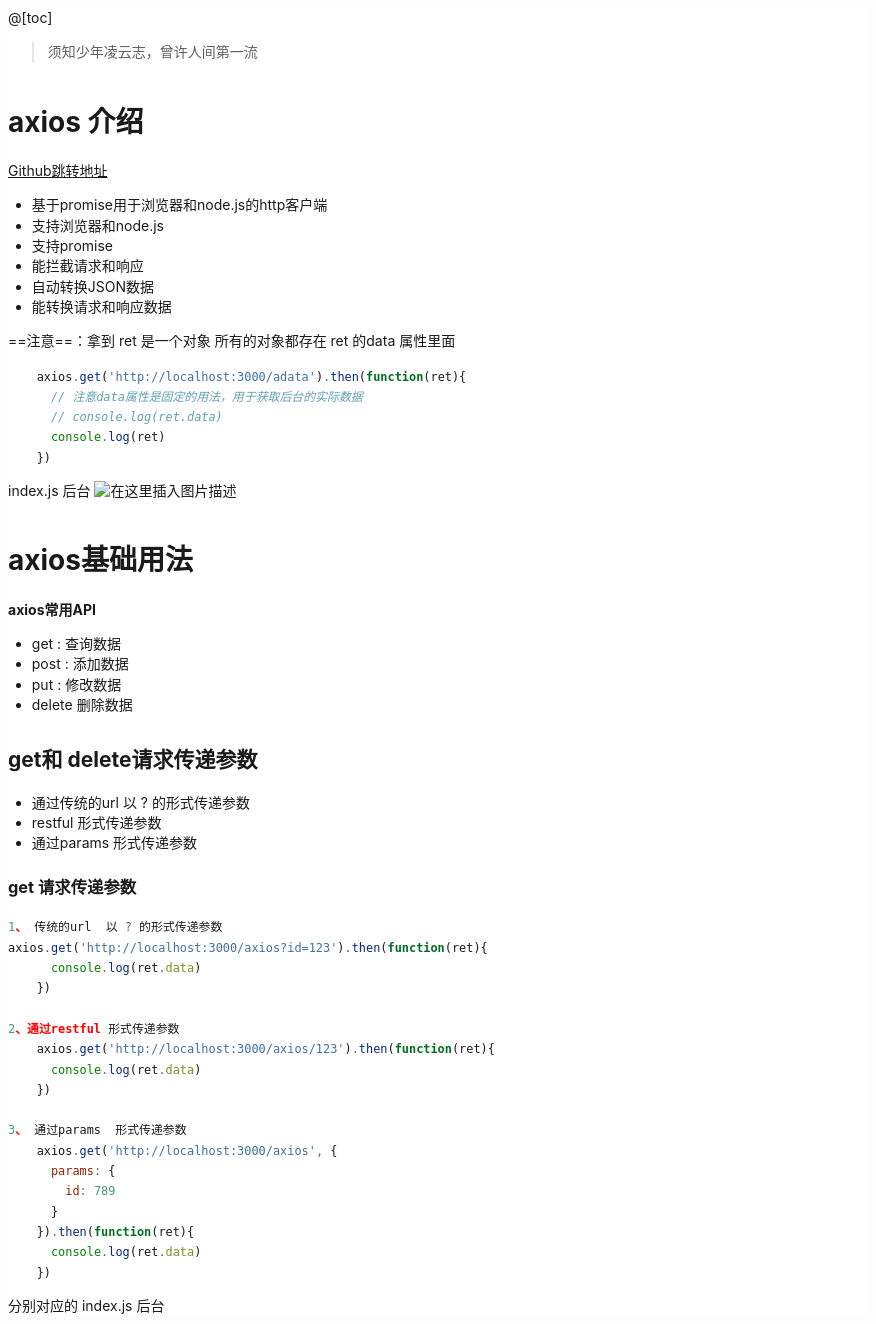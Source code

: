 ﻿@[toc]
> 须知少年凌云志，曾许人间第一流

# axios 介绍
[Github跳转地址](https://github.com/axios/axios)
- 基于promise用于浏览器和node.js的http客户端
- 支持浏览器和node.js
- 支持promise
- 能拦截请求和响应
- 自动转换JSON数据
- 能转换请求和响应数据

==注意==：拿到 ret 是一个对象      所有的对象都存在 ret 的data 属性里面
```javascript
	axios.get('http://localhost:3000/adata').then(function(ret){   
      // 注意data属性是固定的用法，用于获取后台的实际数据
      // console.log(ret.data)
      console.log(ret)
    })
```

index.js  后台
![在这里插入图片描述](https://img-blog.csdnimg.cn/20210205235232930.png)

# axios基础用法
**axios常用API**  
- get : 查询数据
- post : 添加数据
- put :  修改数据
- delete 删除数据 

## get和 delete请求传递参数
  - 通过传统的url  以 ? 的形式传递参数
  - restful 形式传递参数 
  - 通过params  形式传递参数 

###  get 请求传递参数
```javascript
1、 传统的url  以 ? 的形式传递参数
axios.get('http://localhost:3000/axios?id=123').then(function(ret){
      console.log(ret.data)
    })
    
2、通过restful 形式传递参数 
    axios.get('http://localhost:3000/axios/123').then(function(ret){
      console.log(ret.data)
    })
    
3、 通过params  形式传递参数 
    axios.get('http://localhost:3000/axios', {
      params: {
        id: 789
      }
    }).then(function(ret){
      console.log(ret.data)
    })
```
分别对应的  index.js   后台
